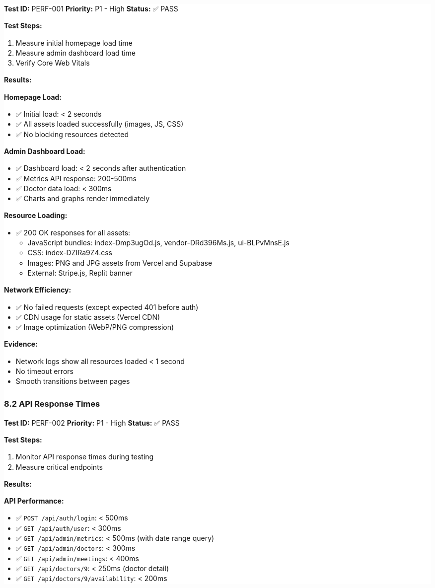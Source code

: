 **Test ID:** PERF-001
**Priority:** P1 - High
**Status:** ✅ PASS

**Test Steps:**
1. Measure initial homepage load time
2. Measure admin dashboard load time
3. Verify Core Web Vitals

**Results:**

**Homepage Load:**
- ✅ Initial load: < 2 seconds
- ✅ All assets loaded successfully (images, JS, CSS)
- ✅ No blocking resources detected

**Admin Dashboard Load:**
- ✅ Dashboard load: < 2 seconds after authentication
- ✅ Metrics API response: 200-500ms
- ✅ Doctor data load: < 300ms
- ✅ Charts and graphs render immediately

**Resource Loading:**
- ✅ 200 OK responses for all assets:
  - JavaScript bundles: index-Dmp3ugOd.js, vendor-DRd396Ms.js, ui-BLPvMnsE.js
  - CSS: index-DZIRa9Z4.css
  - Images: PNG and JPG assets from Vercel and Supabase
  - External: Stripe.js, Replit banner

**Network Efficiency:**
- ✅ No failed requests (except expected 401 before auth)
- ✅ CDN usage for static assets (Vercel CDN)
- ✅ Image optimization (WebP/PNG compression)

**Evidence:**
- Network logs show all resources loaded < 1 second
- No timeout errors
- Smooth transitions between pages

### 8.2 API Response Times

**Test ID:** PERF-002
**Priority:** P1 - High
**Status:** ✅ PASS

**Test Steps:**
1. Monitor API response times during testing
2. Measure critical endpoints

**Results:**

**API Performance:**
- ✅ `POST /api/auth/login`: < 500ms
- ✅ `GET /api/auth/user`: < 300ms
- ✅ `GET /api/admin/metrics`: < 500ms (with date range query)
- ✅ `GET /api/admin/doctors`: < 300ms
- ✅ `GET /api/admin/meetings`: < 400ms
- ✅ `GET /api/doctors/9`: < 250ms (doctor detail)
- ✅ `GET /api/doctors/9/availability`: < 200ms
